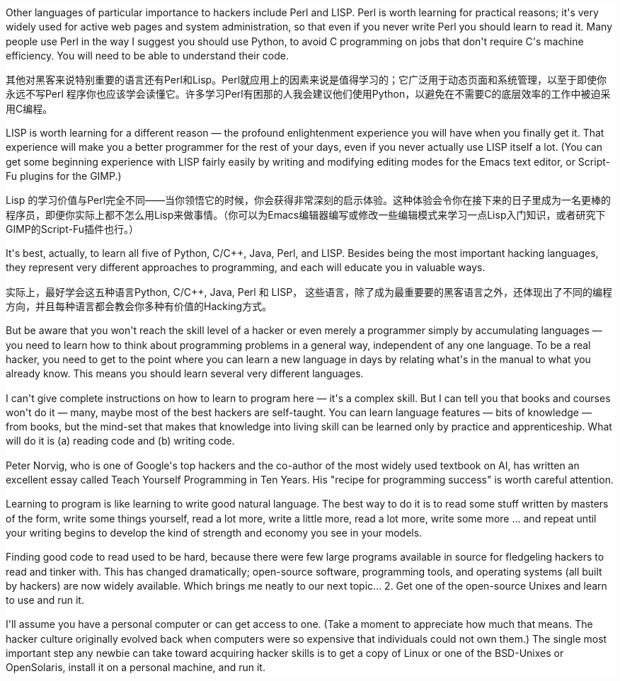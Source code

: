 Other languages of particular importance to hackers include Perl and LISP. Perl is worth learning for practical reasons; it's very widely used for active web pages and system administration, so that even if you never write Perl you should learn to read it. Many people use Perl in the way I suggest you should use Python, to avoid C programming on jobs that don't require C's machine efficiency. You will need to be able to understand their code.

其他对黑客来说特别重要的语言还有Perl和Lisp。Perl就应用上的因素来说是值得学习的；它广泛用于动态页面和系统管理，以至于即使你永远不写Perl 程序你也应该学会读懂它。许多学习Perl有困那的人我会建议他们使用Python，以避免在不需要C的底层效率的工作中被迫采用C编程。



LISP is worth learning for a different reason — the profound enlightenment experience you will have when you finally get it. That experience will make you a better programmer for the rest of your days, even if you never actually use LISP itself a lot. (You can get some beginning experience with LISP fairly easily by writing and modifying editing modes for the Emacs text editor, or Script-Fu plugins for the GIMP.)

Lisp 的学习价值与Perl完全不同——当你领悟它的时候，你会获得非常深刻的启示体验。这种体验会令你在接下来的日子里成为一名更棒的程序员，即便你实际上都不怎么用Lisp来做事情。（你可以为Emacs编辑器编写或修改一些编辑模式来学习一点Lisp入门知识，或者研究下GIMP的Script-Fu插件也行。）

It's best, actually, to learn all five of Python, C/C++, Java, Perl, and LISP. Besides being the most important hacking languages, they represent very different approaches to programming, and each will educate you in valuable ways.

实际上，最好学会这五种语言Python, C/C++, Java, Perl 和 LISP， 这些语言，除了成为最重要要的黑客语言之外，还体现出了不同的编程方向，并且每种语言都会教会你多种有价值的Hacking方式。

But be aware that you won't reach the skill level of a hacker or even merely a programmer simply by accumulating languages — you need to learn how to think about programming problems in a general way, independent of any one language. To be a real hacker, you need to get to the point where you can learn a new language in days by relating what's in the manual to what you already know. This means you should learn several very different languages.

I can't give complete instructions on how to learn to program here — it's a complex skill. But I can tell you that books and courses won't do it — many, maybe most of the best hackers are self-taught. You can learn language features — bits of knowledge — from books, but the mind-set that makes that knowledge into living skill can be learned only by practice and apprenticeship. What will do it is (a) reading code and (b) writing code.

Peter Norvig, who is one of Google's top hackers and the co-author of the most widely used textbook on AI, has written an excellent essay called Teach Yourself Programming in Ten Years. His "recipe for programming success" is worth careful attention.

Learning to program is like learning to write good natural language. The best way to do it is to read some stuff written by masters of the form, write some things yourself, read a lot more, write a little more, read a lot more, write some more ... and repeat until your writing begins to develop the kind of strength and economy you see in your models.

Finding good code to read used to be hard, because there were few large programs available in source for fledgeling hackers to read and tinker with. This has changed dramatically; open-source software, programming tools, and operating systems (all built by hackers) are now widely available. Which brings me neatly to our next topic...
2. Get one of the open-source Unixes and learn to use and run it.

I'll assume you have a personal computer or can get access to one. (Take a moment to appreciate how much that means. The hacker culture originally evolved back when computers were so expensive that individuals could not own them.) The single most important step any newbie can take toward acquiring hacker skills is to get a copy of Linux or one of the BSD-Unixes or OpenSolaris, install it on a personal machine, and run it.
